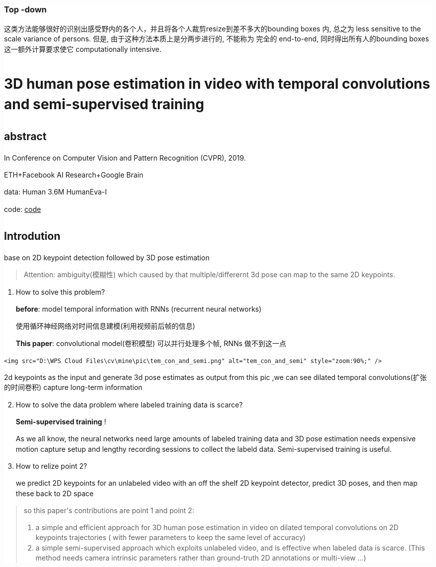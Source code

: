 ### Top -down

这类方法能够很好的识别出感受野内的各个人，并且将各个人裁剪resize到差不多大的bounding boxes 内, 总之为 less sensitive to the scale variance of persons.
但是, 由于这种方法本质上是分两步进行的, 不能称为 完全的 end-to-end, 同时得出所有人的bounding boxes 这一额外计算要求使它 computationally intensive.

# 3D human pose estimation in video with temporal convolutions and semi-supervised training

## abstract

In Conference on Computer Vision and Pattern Recognition (CVPR), 2019.

ETH+Facebook AI Research+Google Brain

data: Human 3.6M HumanEva-I

code: [code](https://github.com/facebookresearch/VideoPose3D)

## Introdution

base on 2D keypoint detection followed by 3D pose estimation

> Attention: ambiguity(模糊性) which caused by that multiple/differernt 3d pose can map to the same 2D keypoints.

1. How to solve this problem?

   **before**: model temporal information with RNNs (recurrent neural networks)

   使用循环神经网络对时间信息建模(利用视频前后帧的信息)

   **This paper**: convolutional model(卷积模型) 可以并行处理多个帧, RNNs 做不到这一点

`<img src="D:\WPS Cloud Files\cv\mine\pic\tem_con_and_semi.png" alt="tem_con_and_semi" style="zoom:90%;" />`

2d keypoints as the input and generate 3d pose estimates as output
from this pic ,we can see dilated temporal convolutions(扩张的时间卷积) capture long-term information

2. How to solve the data problem where labeled training data is scarce?

   **Semi-supervised training** !

   As we all know, the neural networks need large amounts of labeled training data and 3D pose estimation needs expensive motion capture setup and lengthy recording sessions to collect the labeld data. Semi-supervised training is useful.
3. How to relize point 2?

   we predict 2D keypoints for an unlabeled video with an off the shelf 2D keypoint detector, predict 3D poses, and then map these back to 2D space

> so this paper's contributions are point 1 and point 2:
>
> 1. a simple and efficient approach for 3D human pose estimation in video on dilated temporal convolutions on 2D keypoints trajectories ( with fewer parameters to keep the same level of accuracy)
> 2. a simple semi-supervised approach which exploits unlabeled video, and is effective when labeled data is scarce. (This method needs camera intrinsic parameters rather than ground-truth 2D annotations or multi-view ...)
